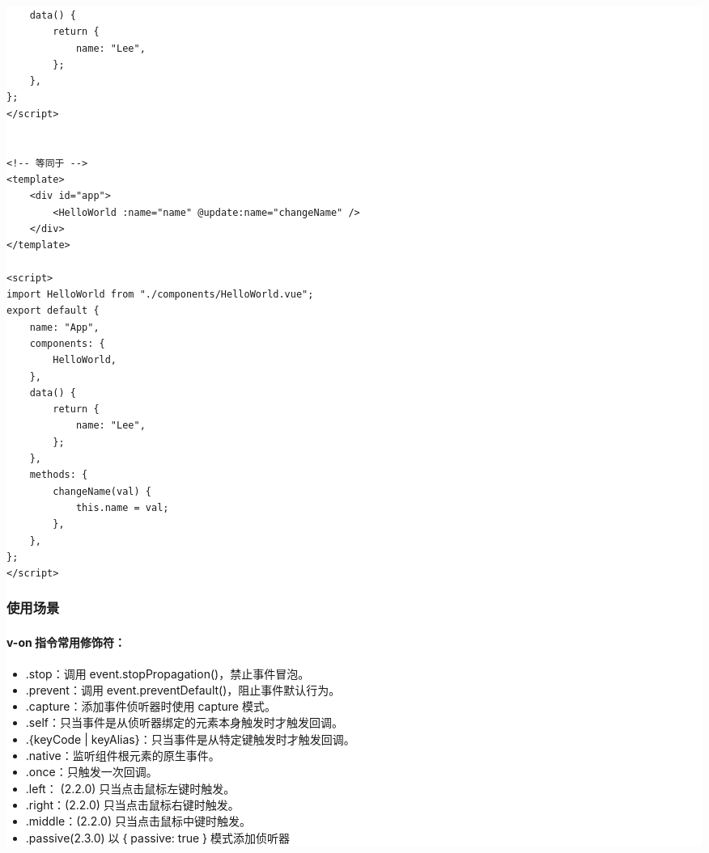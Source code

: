 ```vue
	data() {
		return {
			name: "Lee",
		};
	},
};
</script>


<!-- 等同于 -->
<template>
	<div id="app">
		<HelloWorld :name="name" @update:name="changeName" />
	</div>
</template>

<script>
import HelloWorld from "./components/HelloWorld.vue";
export default {
	name: "App",
	components: {
		HelloWorld,
	},
	data() {
		return {
			name: "Lee",
		};
	},
	methods: {
		changeName(val) {
			this.name = val;
		},
	},
};
</script>
```

### 使用场景

#### v-on 指令常用修饰符：

- .stop：调用 event.stopPropagation()，禁止事件冒泡。
- .prevent：调用 event.preventDefault()，阻止事件默认行为。
- .capture：添加事件侦听器时使用 capture 模式。
- .self：只当事件是从侦听器绑定的元素本身触发时才触发回调。
- .{keyCode | keyAlias}：只当事件是从特定键触发时才触发回调。
- .native：监听组件根元素的原生事件。
- .once：只触发一次回调。
- .left： (2.2.0) 只当点击鼠标左键时触发。
- .right：(2.2.0) 只当点击鼠标右键时触发。
- .middle：(2.2.0) 只当点击鼠标中键时触发。
- .passive(2.3.0) 以 { passive: true } 模式添加侦听器
